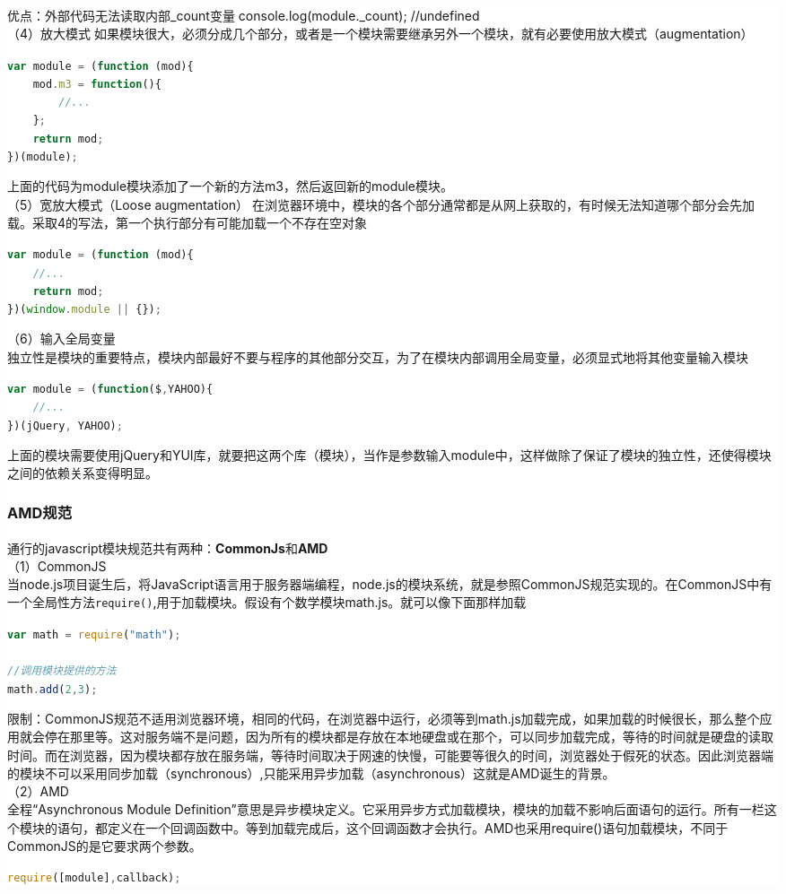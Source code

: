 优点：外部代码无法读取内部_count变量 console.log(module._count); //undefined  
（4）放大模式
如果模块很大，必须分成几个部分，或者是一个模块需要继承另外一个模块，就有必要使用放大模式（augmentation）  

```javascript
var module = (function (mod){
    mod.m3 = function(){
        //...
    };
    return mod;
})(module);  
```

上面的代码为module模块添加了一个新的方法m3，然后返回新的module模块。  
（5）宽放大模式（Loose augmentation）
在浏览器环境中，模块的各个部分通常都是从网上获取的，有时候无法知道哪个部分会先加载。采取4的写法，第一个执行部分有可能加载一个不存在空对象  

```javascript
var module = (function (mod){
    //...
    return mod;
})(window.module || {});
```

（6）输入全局变量  
独立性是模块的重要特点，模块内部最好不要与程序的其他部分交互，为了在模块内部调用全局变量，必须显式地将其他变量输入模块  

```javascript
var module = (function($,YAHOO){
    //...
})(jQuery, YAHOO);
```

上面的模块需要使用jQuery和YUI库，就要把这两个库（模块），当作是参数输入module中，这样做除了保证了模块的独立性，还使得模块之间的依赖关系变得明显。  

### AMD规范  

通行的javascript模块规范共有两种：**CommonJs**和**AMD**  
（1）CommonJS  
当node.js项目诞生后，将JavaScript语言用于服务器端编程，node.js的模块系统，就是参照CommonJS规范实现的。在CommonJS中有一个全局性方法`require()`,用于加载模块。假设有个数学模块math.js。就可以像下面那样加载  

```javascript
var math = require("math");

//调用模块提供的方法
math.add(2,3);
```

限制：CommonJS规范不适用浏览器环境，相同的代码，在浏览器中运行，必须等到math.js加载完成，如果加载的时候很长，那么整个应用就会停在那里等。这对服务端不是问题，因为所有的模块都是存放在本地硬盘或在那个，可以同步加载完成，等待的时间就是硬盘的读取时间。而在浏览器，因为模块都存放在服务端，等待时间取决于网速的快慢，可能要等很久的时间，浏览器处于假死的状态。因此浏览器端的模块不可以采用同步加载（synchronous）,只能采用异步加载（asynchronous）这就是AMD诞生的背景。  
（2）AMD  
全程“Asynchronous Module Definition”意思是异步模块定义。它采用异步方式加载模块，模块的加载不影响后面语句的运行。所有一栏这个模块的语句，都定义在一个回调函数中。等到加载完成后，这个回调函数才会执行。AMD也采用require()语句加载模块，不同于CommonJS的是它要求两个参数。  

```javascript
require([module],callback);
```
